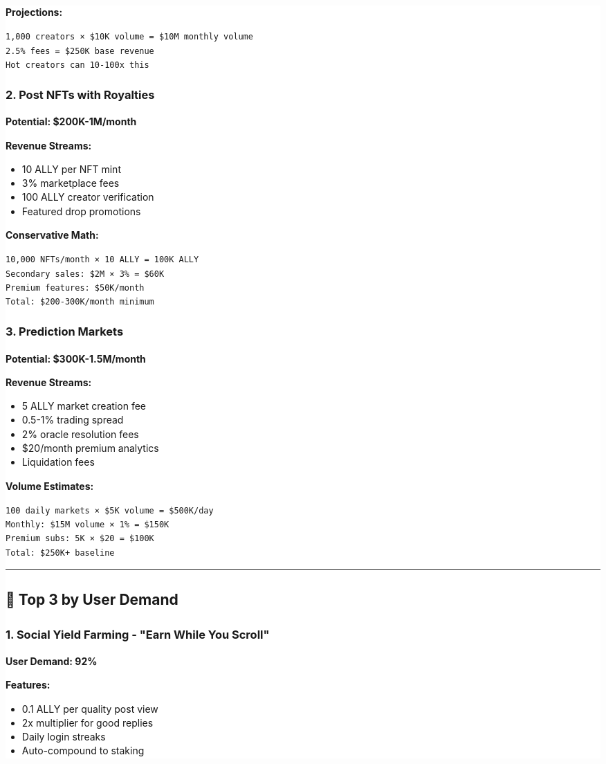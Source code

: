 **Projections:**
```
1,000 creators × $10K volume = $10M monthly volume
2.5% fees = $250K base revenue
Hot creators can 10-100x this
```

### 2. **Post NFTs with Royalties**
**Potential: $200K-1M/month**

**Revenue Streams:**
- 10 ALLY per NFT mint
- 3% marketplace fees
- 100 ALLY creator verification
- Featured drop promotions

**Conservative Math:**
```
10,000 NFTs/month × 10 ALLY = 100K ALLY
Secondary sales: $2M × 3% = $60K
Premium features: $50K/month
Total: $200-300K/month minimum
```

### 3. **Prediction Markets**
**Potential: $300K-1.5M/month**

**Revenue Streams:**
- 5 ALLY market creation fee
- 0.5-1% trading spread
- 2% oracle resolution fees
- $20/month premium analytics
- Liquidation fees

**Volume Estimates:**
```
100 daily markets × $5K volume = $500K/day
Monthly: $15M volume × 1% = $150K
Premium subs: 5K × $20 = $100K
Total: $250K+ baseline
```

---

## 👥 Top 3 by User Demand

### 1. **Social Yield Farming - "Earn While You Scroll"**
**User Demand: 92%**

**Features:**
- 0.1 ALLY per quality post view
- 2x multiplier for good replies
- Daily login streaks
- Auto-compound to staking

